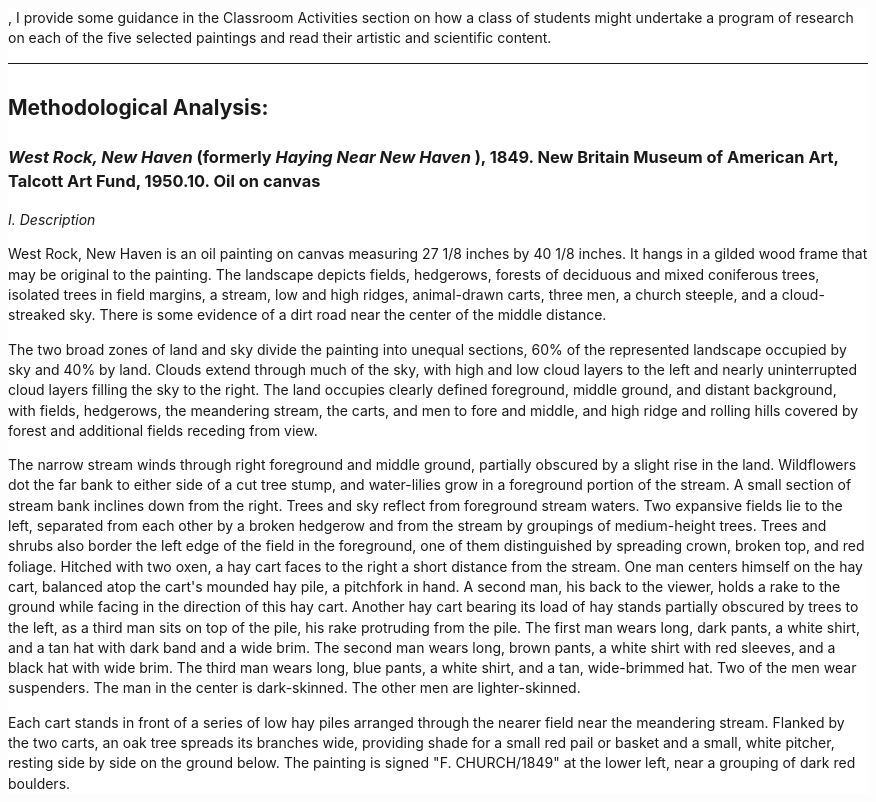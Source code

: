  , I provide some guidance in the Classroom Activities section on how a class of students might undertake a program of research on each of the five selected paintings and read their artistic and scientific content.
<hr/>
 <h2>
  Methodological Analysis:
 </h2>
 <h3>
  <i>
   West Rock, New Haven
  </i>
  (formerly
  <i>
   Haying Near New Haven
  </i>
  ), 1849. New Britain Museum of American Art, Talcott Art Fund, 1950.10. Oil on canvas
 </h3>
 <p>
  <i>
   I. Description
  </i>
 </p>
 <p>
  West Rock, New Haven is an oil painting on canvas measuring 27 1/8 inches by 40 1/8 inches. It hangs in a gilded wood frame that may be original to the painting. The landscape depicts fields, hedgerows, forests of deciduous and mixed coniferous trees, isolated trees in field margins, a stream, low and high ridges, animal-drawn carts, three men, a church steeple, and a cloud-streaked sky. There is some evidence of a dirt road near the center of the middle distance.
 </p>
 <p>
  The two broad zones of land and sky divide the painting into unequal sections, 60% of the represented landscape occupied by sky and 40% by land. Clouds extend through much of the sky, with high and low cloud layers to the left and nearly uninterrupted cloud layers filling the sky to the right. The land occupies clearly defined foreground, middle ground, and distant background, with fields, hedgerows, the meandering stream, the carts, and men to fore and middle, and high ridge and rolling hills covered by forest and additional fields receding from view.
 </p>
<p>
  The narrow stream winds through right foreground and middle ground, partially obscured by a slight rise in the land. Wildflowers dot the far bank to either side of a cut tree stump, and water-lilies grow in a foreground portion of the stream. A small section of stream bank inclines down from the right. Trees and sky reflect from foreground stream waters. Two expansive fields lie to the left, separated from each other by a broken hedgerow and from the stream by groupings of medium-height trees. Trees and shrubs also border the left edge of the field in the foreground, one of them distinguished by spreading crown, broken top, and red foliage. Hitched with two oxen, a hay cart faces to the right a short distance from the stream. One man centers himself on the hay cart, balanced atop the cart's mounded hay pile, a pitchfork in hand. A second man, his back to the viewer, holds a rake to the ground while facing in the direction of this hay cart. Another hay cart bearing its load of hay stands partially obscured by trees to the left, as a third man sits on top of the pile, his rake protruding from the pile. The first man wears long, dark pants, a white shirt, and a tan hat with dark band and a wide brim. The second man wears long, brown pants, a white shirt with red sleeves, and a black hat with wide brim. The third man wears long, blue pants, a white shirt, and a tan, wide-brimmed hat. Two of the men wear suspenders. The man in the center is dark-skinned. The other men are lighter-skinned.
 </p>
<p>
  Each cart stands in front of a series of low hay piles arranged through the nearer field near the meandering stream. Flanked by the two carts, an oak tree spreads its branches wide, providing shade for a small red pail or basket and a small, white pitcher, resting side by side on the ground below. The painting is signed "F. CHURCH/1849" at the lower left, near a grouping of dark red boulders.
 </p>
<p>